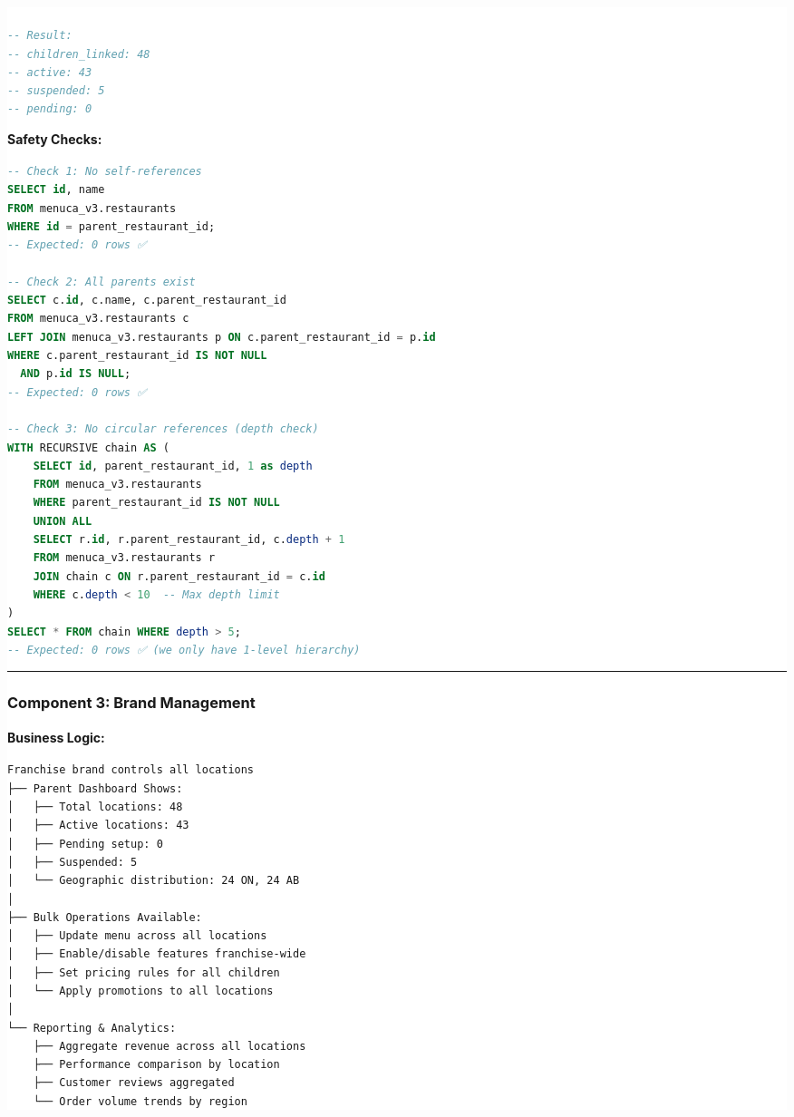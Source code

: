 ```sql

-- Result:
-- children_linked: 48
-- active: 43
-- suspended: 5
-- pending: 0
```

**Safety Checks:**
```sql
-- Check 1: No self-references
SELECT id, name 
FROM menuca_v3.restaurants
WHERE id = parent_restaurant_id;
-- Expected: 0 rows ✅

-- Check 2: All parents exist
SELECT c.id, c.name, c.parent_restaurant_id
FROM menuca_v3.restaurants c
LEFT JOIN menuca_v3.restaurants p ON c.parent_restaurant_id = p.id
WHERE c.parent_restaurant_id IS NOT NULL
  AND p.id IS NULL;
-- Expected: 0 rows ✅

-- Check 3: No circular references (depth check)
WITH RECURSIVE chain AS (
    SELECT id, parent_restaurant_id, 1 as depth
    FROM menuca_v3.restaurants
    WHERE parent_restaurant_id IS NOT NULL
    UNION ALL
    SELECT r.id, r.parent_restaurant_id, c.depth + 1
    FROM menuca_v3.restaurants r
    JOIN chain c ON r.parent_restaurant_id = c.id
    WHERE c.depth < 10  -- Max depth limit
)
SELECT * FROM chain WHERE depth > 5;
-- Expected: 0 rows ✅ (we only have 1-level hierarchy)
```

---

### Component 3: Brand Management

**Business Logic:**
```
Franchise brand controls all locations
├── Parent Dashboard Shows:
│   ├── Total locations: 48
│   ├── Active locations: 43
│   ├── Pending setup: 0
│   ├── Suspended: 5
│   └── Geographic distribution: 24 ON, 24 AB
│
├── Bulk Operations Available:
│   ├── Update menu across all locations
│   ├── Enable/disable features franchise-wide
│   ├── Set pricing rules for all children
│   └── Apply promotions to all locations
│
└── Reporting & Analytics:
    ├── Aggregate revenue across all locations
    ├── Performance comparison by location
    ├── Customer reviews aggregated
    └── Order volume trends by region
```